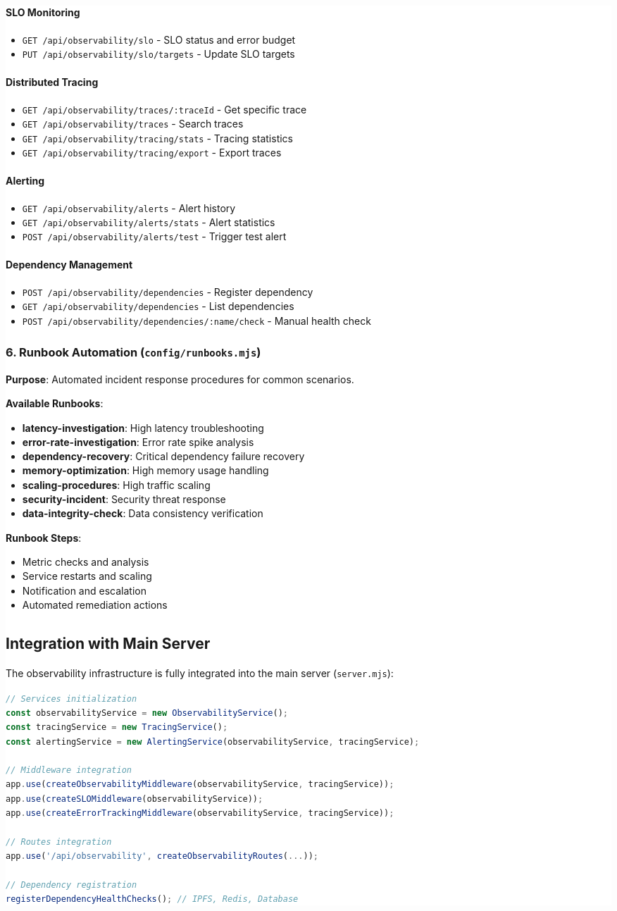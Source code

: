 #### SLO Monitoring
- `GET /api/observability/slo` - SLO status and error budget
- `PUT /api/observability/slo/targets` - Update SLO targets

#### Distributed Tracing
- `GET /api/observability/traces/:traceId` - Get specific trace
- `GET /api/observability/traces` - Search traces
- `GET /api/observability/tracing/stats` - Tracing statistics
- `GET /api/observability/tracing/export` - Export traces

#### Alerting
- `GET /api/observability/alerts` - Alert history
- `GET /api/observability/alerts/stats` - Alert statistics
- `POST /api/observability/alerts/test` - Trigger test alert

#### Dependency Management
- `POST /api/observability/dependencies` - Register dependency
- `GET /api/observability/dependencies` - List dependencies
- `POST /api/observability/dependencies/:name/check` - Manual health check

### 6. Runbook Automation (`config/runbooks.mjs`)

**Purpose**: Automated incident response procedures for common scenarios.

**Available Runbooks**:
- **latency-investigation**: High latency troubleshooting
- **error-rate-investigation**: Error rate spike analysis
- **dependency-recovery**: Critical dependency failure recovery
- **memory-optimization**: High memory usage handling
- **scaling-procedures**: High traffic scaling
- **security-incident**: Security threat response
- **data-integrity-check**: Data consistency verification

**Runbook Steps**:
- Metric checks and analysis
- Service restarts and scaling
- Notification and escalation
- Automated remediation actions

## Integration with Main Server

The observability infrastructure is fully integrated into the main server (`server.mjs`):

```javascript
// Services initialization
const observabilityService = new ObservabilityService();
const tracingService = new TracingService();
const alertingService = new AlertingService(observabilityService, tracingService);

// Middleware integration
app.use(createObservabilityMiddleware(observabilityService, tracingService));
app.use(createSLOMiddleware(observabilityService));
app.use(createErrorTrackingMiddleware(observabilityService, tracingService));

// Routes integration
app.use('/api/observability', createObservabilityRoutes(...));

// Dependency registration
registerDependencyHealthChecks(); // IPFS, Redis, Database
```
